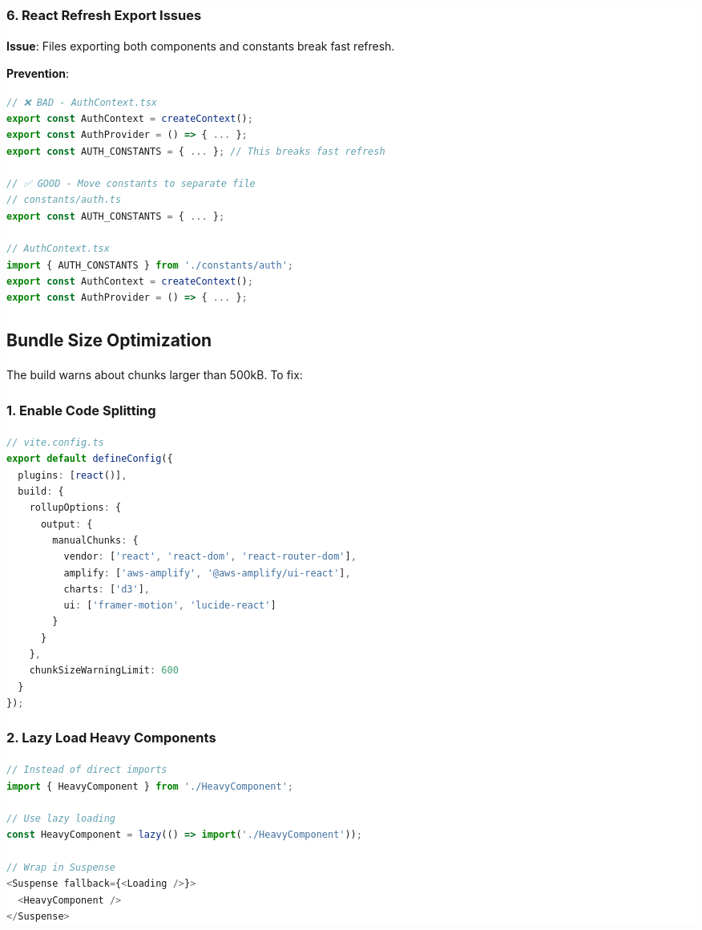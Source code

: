 ### 6. React Refresh Export Issues

**Issue**: Files exporting both components and constants break fast refresh.

**Prevention**:
```typescript
// ❌ BAD - AuthContext.tsx
export const AuthContext = createContext();
export const AuthProvider = () => { ... };
export const AUTH_CONSTANTS = { ... }; // This breaks fast refresh

// ✅ GOOD - Move constants to separate file
// constants/auth.ts
export const AUTH_CONSTANTS = { ... };

// AuthContext.tsx
import { AUTH_CONSTANTS } from './constants/auth';
export const AuthContext = createContext();
export const AuthProvider = () => { ... };
```

## Bundle Size Optimization

The build warns about chunks larger than 500kB. To fix:

### 1. Enable Code Splitting
```typescript
// vite.config.ts
export default defineConfig({
  plugins: [react()],
  build: {
    rollupOptions: {
      output: {
        manualChunks: {
          vendor: ['react', 'react-dom', 'react-router-dom'],
          amplify: ['aws-amplify', '@aws-amplify/ui-react'],
          charts: ['d3'],
          ui: ['framer-motion', 'lucide-react']
        }
      }
    },
    chunkSizeWarningLimit: 600
  }
});
```

### 2. Lazy Load Heavy Components
```typescript
// Instead of direct imports
import { HeavyComponent } from './HeavyComponent';

// Use lazy loading
const HeavyComponent = lazy(() => import('./HeavyComponent'));

// Wrap in Suspense
<Suspense fallback={<Loading />}>
  <HeavyComponent />
</Suspense>
```
